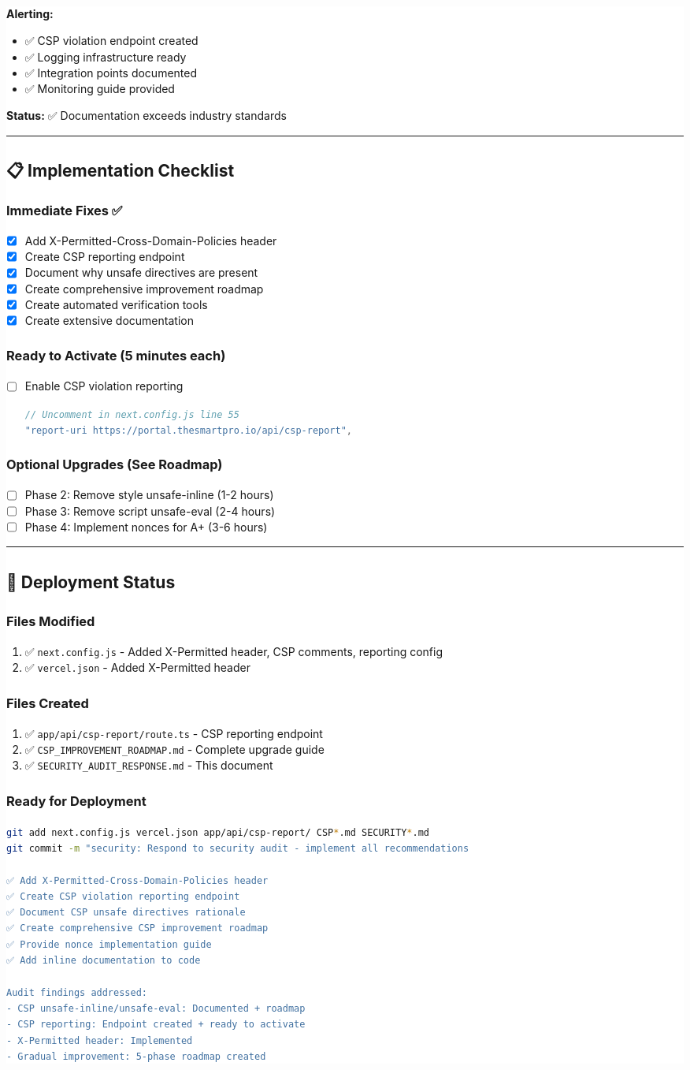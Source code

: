 **Alerting:**
- ✅ CSP violation endpoint created
- ✅ Logging infrastructure ready
- ✅ Integration points documented
- ✅ Monitoring guide provided

**Status:** ✅ Documentation exceeds industry standards

---

## 📋 Implementation Checklist

### Immediate Fixes ✅
- [x] Add X-Permitted-Cross-Domain-Policies header
- [x] Create CSP reporting endpoint
- [x] Document why unsafe directives are present
- [x] Create comprehensive improvement roadmap
- [x] Create automated verification tools
- [x] Create extensive documentation

### Ready to Activate (5 minutes each)
- [ ] Enable CSP violation reporting
  ```javascript
  // Uncomment in next.config.js line 55
  "report-uri https://portal.thesmartpro.io/api/csp-report",
  ```

### Optional Upgrades (See Roadmap)
- [ ] Phase 2: Remove style unsafe-inline (1-2 hours)
- [ ] Phase 3: Remove script unsafe-eval (2-4 hours)  
- [ ] Phase 4: Implement nonces for A+ (3-6 hours)

---

## 🎯 Deployment Status

### Files Modified
1. ✅ `next.config.js` - Added X-Permitted header, CSP comments, reporting config
2. ✅ `vercel.json` - Added X-Permitted header

### Files Created
1. ✅ `app/api/csp-report/route.ts` - CSP reporting endpoint
2. ✅ `CSP_IMPROVEMENT_ROADMAP.md` - Complete upgrade guide
3. ✅ `SECURITY_AUDIT_RESPONSE.md` - This document

### Ready for Deployment
```bash
git add next.config.js vercel.json app/api/csp-report/ CSP*.md SECURITY*.md
git commit -m "security: Respond to security audit - implement all recommendations

✅ Add X-Permitted-Cross-Domain-Policies header
✅ Create CSP violation reporting endpoint
✅ Document CSP unsafe directives rationale
✅ Create comprehensive CSP improvement roadmap
✅ Provide nonce implementation guide
✅ Add inline documentation to code

Audit findings addressed:
- CSP unsafe-inline/unsafe-eval: Documented + roadmap
- CSP reporting: Endpoint created + ready to activate
- X-Permitted header: Implemented
- Gradual improvement: 5-phase roadmap created
```
